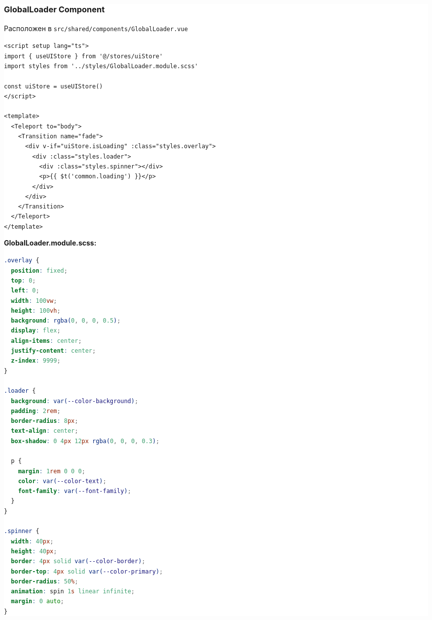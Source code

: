 ### GlobalLoader Component
Расположен в `src/shared/components/GlobalLoader.vue`

```vue
<script setup lang="ts">
import { useUIStore } from '@/stores/uiStore'
import styles from '../styles/GlobalLoader.module.scss'

const uiStore = useUIStore()
</script>

<template>
  <Teleport to="body">
    <Transition name="fade">
      <div v-if="uiStore.isLoading" :class="styles.overlay">
        <div :class="styles.loader">
          <div :class="styles.spinner"></div>
          <p>{{ $t('common.loading') }}</p>
        </div>
      </div>
    </Transition>
  </Teleport>
</template>
```

**GlobalLoader.module.scss:**
```scss
.overlay {
  position: fixed;
  top: 0;
  left: 0;
  width: 100vw;
  height: 100vh;
  background: rgba(0, 0, 0, 0.5);
  display: flex;
  align-items: center;
  justify-content: center;
  z-index: 9999;
}

.loader {
  background: var(--color-background);
  padding: 2rem;
  border-radius: 8px;
  text-align: center;
  box-shadow: 0 4px 12px rgba(0, 0, 0, 0.3);

  p {
    margin: 1rem 0 0 0;
    color: var(--color-text);
    font-family: var(--font-family);
  }
}

.spinner {
  width: 40px;
  height: 40px;
  border: 4px solid var(--color-border);
  border-top: 4px solid var(--color-primary);
  border-radius: 50%;
  animation: spin 1s linear infinite;
  margin: 0 auto;
}

```